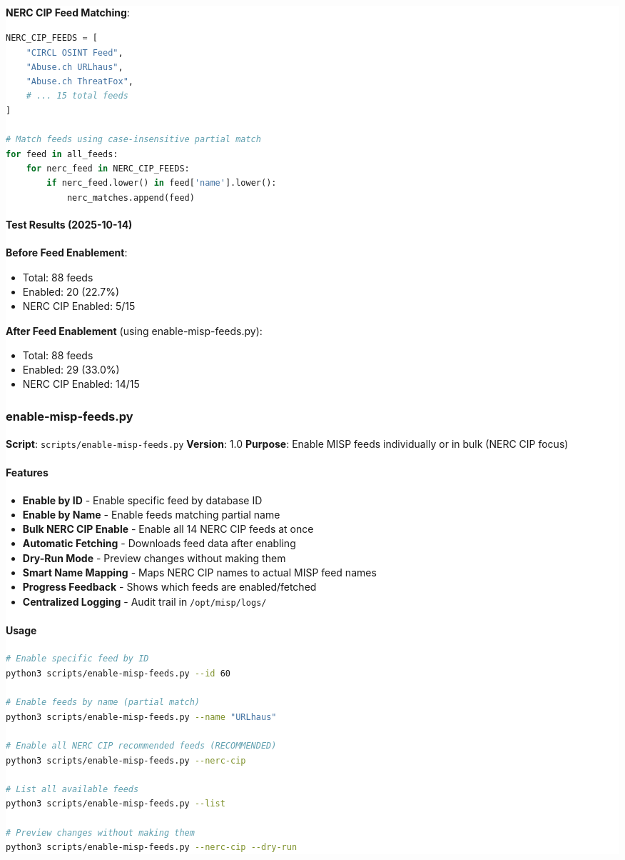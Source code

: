 
**NERC CIP Feed Matching**:
```python
NERC_CIP_FEEDS = [
    "CIRCL OSINT Feed",
    "Abuse.ch URLhaus",
    "Abuse.ch ThreatFox",
    # ... 15 total feeds
]

# Match feeds using case-insensitive partial match
for feed in all_feeds:
    for nerc_feed in NERC_CIP_FEEDS:
        if nerc_feed.lower() in feed['name'].lower():
            nerc_matches.append(feed)
```

#### Test Results (2025-10-14)

**Before Feed Enablement**:
- Total: 88 feeds
- Enabled: 20 (22.7%)
- NERC CIP Enabled: 5/15

**After Feed Enablement** (using enable-misp-feeds.py):
- Total: 88 feeds
- Enabled: 29 (33.0%)
- NERC CIP Enabled: 14/15

### enable-misp-feeds.py

**Script**: `scripts/enable-misp-feeds.py`
**Version**: 1.0
**Purpose**: Enable MISP feeds individually or in bulk (NERC CIP focus)

#### Features

- **Enable by ID** - Enable specific feed by database ID
- **Enable by Name** - Enable feeds matching partial name
- **Bulk NERC CIP Enable** - Enable all 14 NERC CIP feeds at once
- **Automatic Fetching** - Downloads feed data after enabling
- **Dry-Run Mode** - Preview changes without making them
- **Smart Name Mapping** - Maps NERC CIP names to actual MISP feed names
- **Progress Feedback** - Shows which feeds are enabled/fetched
- **Centralized Logging** - Audit trail in `/opt/misp/logs/`

#### Usage

```bash
# Enable specific feed by ID
python3 scripts/enable-misp-feeds.py --id 60

# Enable feeds by name (partial match)
python3 scripts/enable-misp-feeds.py --name "URLhaus"

# Enable all NERC CIP recommended feeds (RECOMMENDED)
python3 scripts/enable-misp-feeds.py --nerc-cip

# List all available feeds
python3 scripts/enable-misp-feeds.py --list

# Preview changes without making them
python3 scripts/enable-misp-feeds.py --nerc-cip --dry-run
```
